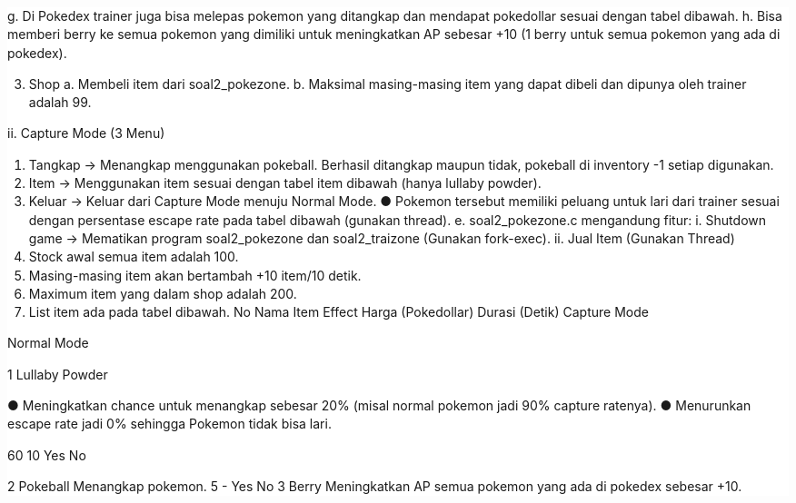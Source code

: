 g. Di Pokedex trainer juga bisa melepas pokemon yang
ditangkap dan mendapat pokedollar sesuai dengan
tabel dibawah.
h. Bisa memberi berry ke semua pokemon yang dimiliki
untuk meningkatkan AP sebesar +10 (1 berry untuk
semua pokemon yang ada di pokedex).

3. Shop
a. Membeli item dari soal2_pokezone.
b. Maksimal masing-masing item yang dapat dibeli dan
dipunya oleh trainer adalah 99.

ii. Capture Mode (3 Menu)
1. Tangkap → Menangkap menggunakan pokeball. Berhasil
ditangkap maupun tidak, pokeball di inventory -1 setiap
digunakan.
2. Item → Menggunakan item sesuai dengan tabel item dibawah
(hanya lullaby powder).
3. Keluar → Keluar dari Capture Mode menuju Normal Mode.
● Pokemon tersebut memiliki peluang untuk lari dari trainer
sesuai dengan persentase escape rate pada tabel dibawah
(gunakan thread).
e. soal2_pokezone.c mengandung fitur:
i. Shutdown game → Mematikan program soal2_pokezone dan
soal2_traizone (Gunakan fork-exec).
ii. Jual Item (Gunakan Thread)
1. Stock awal semua item adalah 100.
2. Masing-masing item akan bertambah +10 item/10 detik.
3. Maximum item yang dalam shop adalah 200.
4. List item ada pada tabel dibawah.
No Nama Item Effect Harga
(Pokedollar)
Durasi
(Detik)
Capture
Mode

Normal
Mode

1 Lullaby
Powder

● Meningkatkan chance untuk
menangkap sebesar 20%
(misal normal pokemon jadi
90% capture ratenya).
● Menurunkan escape rate jadi
0% sehingga Pokemon tidak
bisa lari.

60 10 Yes No

2 Pokeball Menangkap pokemon. 5 - Yes No
3 Berry Meningkatkan AP semua
pokemon yang ada di pokedex
sebesar +10.
